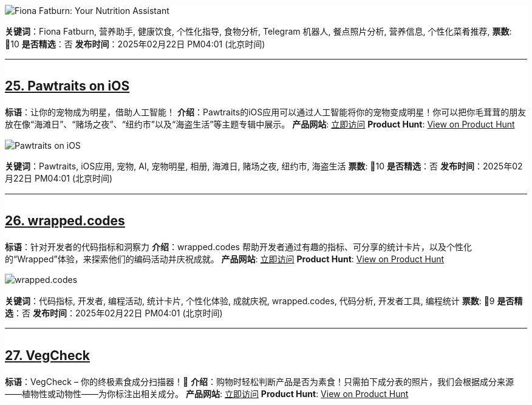 ![Fiona Fatburn: Your Nutrition Assistant](https://ph-files.imgix.net/9535bf75-6db6-4940-b827-553c55ce6be5.png?auto=format)

**关键词**：Fiona Fatburn, 营养助手, 健康饮食, 个性化指导, 食物分析, Telegram 机器人, 餐点照片分析, 营养信息, 个性化菜肴推荐,
**票数**: 🔺10
**是否精选**：否
**发布时间**：2025年02月22日 PM04:01 (北京时间)

---

## [25. Pawtraits on iOS](https://www.producthunt.com/posts/pawtraits-on-ios?utm_campaign=producthunt-api&utm_medium=api-v2&utm_source=Application%3A+decohack+%28ID%3A+172745%29)
**标语**：让你的宠物成为明星，借助人工智能！
**介绍**：Pawtraits的iOS应用可以通过人工智能将你的宠物变成明星！你可以把你毛茸茸的朋友放在像“海滩日”、“赌场之夜”、“纽约市”以及“海盗生活”等主题专辑中展示。
**产品网站**: [立即访问](https://www.producthunt.com/r/HSAVAZKKA5TCYK?utm_campaign=producthunt-api&utm_medium=api-v2&utm_source=Application%3A+decohack+%28ID%3A+172745%29)
**Product Hunt**: [View on Product Hunt](https://www.producthunt.com/posts/pawtraits-on-ios?utm_campaign=producthunt-api&utm_medium=api-v2&utm_source=Application%3A+decohack+%28ID%3A+172745%29)

![Pawtraits on iOS](https://ph-files.imgix.net/58046d11-8cc6-4cce-9e22-e3ee1b230bf7.png?auto=format)

**关键词**：Pawtraits, iOS应用, 宠物, AI, 宠物明星, 相册, 海滩日, 赌场之夜, 纽约市, 海盗生活
**票数**: 🔺10
**是否精选**：否
**发布时间**：2025年02月22日 PM04:01 (北京时间)

---

## [26. wrapped.codes](https://www.producthunt.com/posts/wrapped-codes?utm_campaign=producthunt-api&utm_medium=api-v2&utm_source=Application%3A+decohack+%28ID%3A+172745%29)
**标语**：针对开发者的代码指标和洞察力
**介绍**：wrapped.codes 帮助开发者通过有趣的指标、可分享的统计卡片，以及个性化的“Wrapped”体验，来探索他们的编码活动并庆祝成就。
**产品网站**: [立即访问](https://www.producthunt.com/r/E2TZMLCP6KTCVY?utm_campaign=producthunt-api&utm_medium=api-v2&utm_source=Application%3A+decohack+%28ID%3A+172745%29)
**Product Hunt**: [View on Product Hunt](https://www.producthunt.com/posts/wrapped-codes?utm_campaign=producthunt-api&utm_medium=api-v2&utm_source=Application%3A+decohack+%28ID%3A+172745%29)

![wrapped.codes](https://ph-files.imgix.net/00173e0c-a490-4932-9146-b53212052622.png?auto=format)

**关键词**：代码指标, 开发者, 编程活动, 统计卡片, 个性化体验, 成就庆祝, wrapped.codes, 代码分析, 开发者工具, 编程统计
**票数**: 🔺9
**是否精选**：否
**发布时间**：2025年02月22日 PM04:01 (北京时间)

---

## [27. VegCheck](https://www.producthunt.com/posts/vegcheck?utm_campaign=producthunt-api&utm_medium=api-v2&utm_source=Application%3A+decohack+%28ID%3A+172745%29)
**标语**：VegCheck – 你的终极素食成分扫描器！🌱
**介绍**：购物时轻松判断产品是否为素食！只需拍下成分表的照片，我们会根据成分来源——植物性或动物性——为你标注出相关成分。
**产品网站**: [立即访问](https://www.producthunt.com/r/BQFP2ESRQN2RAW?utm_campaign=producthunt-api&utm_medium=api-v2&utm_source=Application%3A+decohack+%28ID%3A+172745%29)
**Product Hunt**: [View on Product Hunt](https://www.producthunt.com/posts/vegcheck?utm_campaign=producthunt-api&utm_medium=api-v2&utm_source=Application%3A+decohack+%28ID%3A+172745%29)
